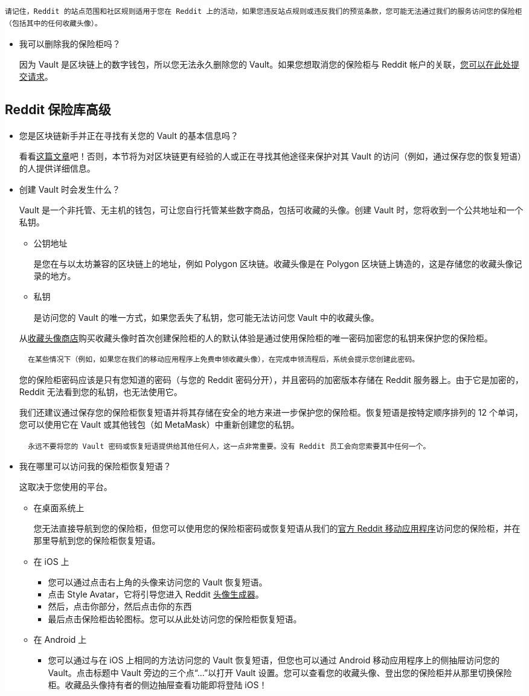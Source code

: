 	请记住，Reddit 的站点范围和社区规则适用于您在 Reddit 上的活动，如果您违反站点规则或违反我们的预览条款，您可能无法通过我们的服务访问您的保险柜（包括其中的任何收藏头像）。

- 我可以删除我的保险柜吗？
	
	因为 Vault 是区块链上的数字钱包，所以您无法永久删除您的 Vault。如果您想取消您的保险柜与 Reddit 帐户的关联，[您可以在此处提交请求](https://reddithelp.com/hc/en-us/requests/new?ticket_form_id=125906)。
	
## Reddit 保险库高级
- 您是区块链新手并正在寻找有关您的 Vault 的基本信息吗？

	看看[这篇文章](https://reddithelp.com/hc/en-us/articles/7558997757332)吧！否则，本节将为对区块链更有经验的人或正在寻找其他途径来保护对其 Vault 的访问（例如，通过保存您的恢复短语）的人提供详细信息。
- 创建 Vault 时会发生什么？

	Vault 是一个非托管、无主机的钱包，可让您自行托管某些数字商品，包括可收藏的头像。创建 Vault 时，您将收到一个公共地址和一个私钥。

	- 公钥地址

		是您在与以太坊兼容的区块链上的地址，例如 Polygon 区块链。收藏头像是在 Polygon 区块链上铸造的，这是存储您的收藏头像记录的地方。
	- 私钥

		是访问您的 Vault 的唯一方式，如果您丢失了私钥，您可能无法访问您 Vault 中的收藏头像。

	从[收藏头像商店](https://www.reddit.com/avatar)购买收藏头像时首次创建保险柜的人的默认体验是通过使用保险柜的唯一密码加密您的私钥来保护您的保险柜。
	
		在某些情况下（例如，如果您在我们的移动应用程序上免费申领收藏头像），在完成申领流程后，系统会提示您创建此密码。
	您的保险柜密码应该是只有您知道的密码（与您的 Reddit 密码分开），并且密码的加密版本存储在 Reddit 服务器上。由于它是加密的，Reddit 无法看到您的私钥，也无法使用它。

	我们还建议通过保存您的保险柜恢复短语并将其存储在安全的地方来进一步保护您的保险柜。恢复短语是按特定顺序排列的 12 个单词，您可以使用它在 Vault 或其他钱包（如 MetaMask）中重新创建您的私钥。

		永远不要将您的 Vault 密码或恢复短语提供给其他任何人，这一点非常重要。没有 Reddit 员工会向您索要其中任何一个。

- 我在哪里可以访问我的保险柜恢复短语？

	这取决于您使用的平台。

	- 在桌面系统上

		您无法直接导航到您的保险柜，但您可以使用您的保险柜密码或恢复短语从我们的[官方 Reddit 移动应用程序](https://reddithelp.com/hc/en-us/articles/360060630212)访问您的保险柜，并在那里导航到您的保险柜恢复短语。
	- 在 iOS 上
		- 您可以通过点击右上角的头像来访问您的 Vault 恢复短语。
		- 点击 Style Avatar，它将引导您进入 Reddit [头像生成器](https://www.reddit.com/avatar)。
		- 然后，点击你部分，然后点击你的东西
		- 最后点击保险柜齿轮图标。您可以从此处访问您的保险柜恢复短语。
	- 在 Android 上
		- 您可以通过与在 iOS 上相同的方法访问您的 Vault 恢复短语，但您也可以通过 Android 移动应用程序上的侧抽屉访问您的 Vault。点击标题中 Vault 旁边的三个点“...”以打开 Vault 设置。您可以查看您的收藏头像、登出您的保险柜并从那里切换保险柜。收藏品头像持有者的侧边抽屉查看功能即将登陆 iOS！
